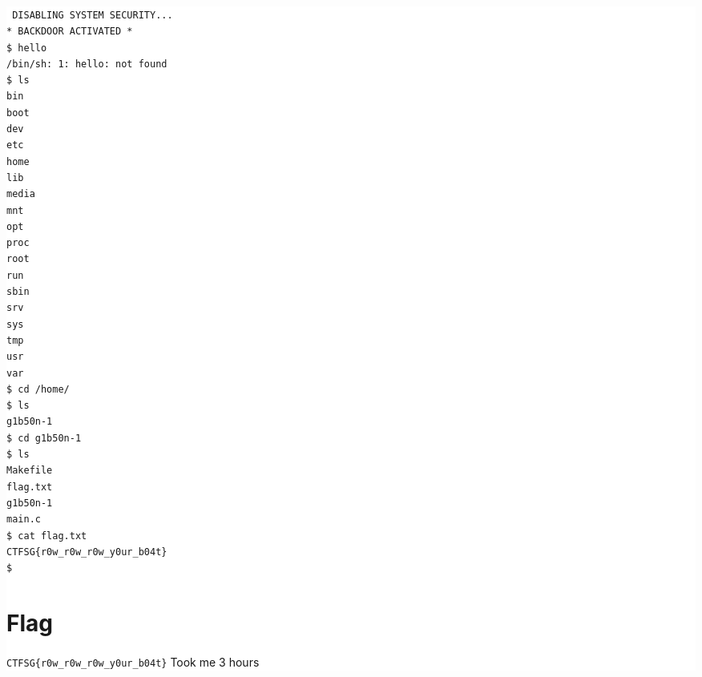 ```
 DISABLING SYSTEM SECURITY...
* BACKDOOR ACTIVATED *
$ hello
/bin/sh: 1: hello: not found
$ ls
bin
boot
dev
etc
home
lib
media
mnt
opt
proc
root
run
sbin
srv
sys
tmp
usr
var
$ cd /home/
$ ls
g1b50n-1
$ cd g1b50n-1
$ ls
Makefile
flag.txt
g1b50n-1
main.c
$ cat flag.txt
CTFSG{r0w_r0w_r0w_y0ur_b04t}
$  
```
# Flag
`CTFSG{r0w_r0w_r0w_y0ur_b04t}`
Took me 3 hours